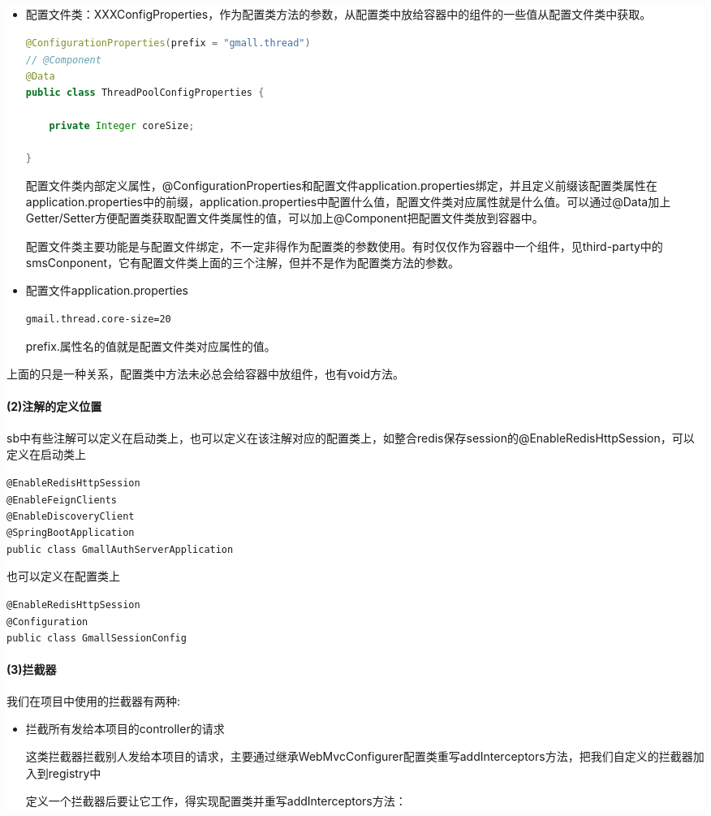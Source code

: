 * 配置文件类：XXXConfigProperties，作为配置类方法的参数，从配置类中放给容器中的组件的一些值从配置文件类中获取。

  ```java
  @ConfigurationProperties(prefix = "gmall.thread")
  // @Component
  @Data
  public class ThreadPoolConfigProperties {
  
      private Integer coreSize;
  
  }
  ```

  配置文件类内部定义属性，@ConfigurationProperties和配置文件application.properties绑定，并且定义前缀该配置类属性在application.properties中的前缀，application.properties中配置什么值，配置文件类对应属性就是什么值。可以通过@Data加上Getter/Setter方便配置类获取配置文件类属性的值，可以加上@Component把配置文件类放到容器中。

  配置文件类主要功能是与配置文件绑定，不一定非得作为配置类的参数使用。有时仅仅作为容器中一个组件，见third-party中的smsConponent，它有配置文件类上面的三个注解，但并不是作为配置类方法的参数。

* 配置文件application.properties

  ```
  gmail.thread.core-size=20
  ```

  prefix.属性名的值就是配置文件类对应属性的值。

上面的只是一种关系，配置类中方法未必总会给容器中放组件，也有void方法。

#### (2)注解的定义位置

sb中有些注解可以定义在启动类上，也可以定义在该注解对应的配置类上，如整合redis保存session的@EnableRedisHttpSession，可以定义在启动类上

```
@EnableRedisHttpSession
@EnableFeignClients
@EnableDiscoveryClient
@SpringBootApplication
public class GmallAuthServerApplication
```

也可以定义在配置类上

```
@EnableRedisHttpSession
@Configuration
public class GmallSessionConfig 
```

#### (3)拦截器

我们在项目中使用的拦截器有两种:

* 拦截所有发给本项目的controller的请求

  这类拦截器拦截别人发给本项目的请求，主要通过继承WebMvcConfigurer配置类重写addInterceptors方法，把我们自定义的拦截器加入到registry中

  定义一个拦截器后要让它工作，得实现配置类并重写addInterceptors方法：
